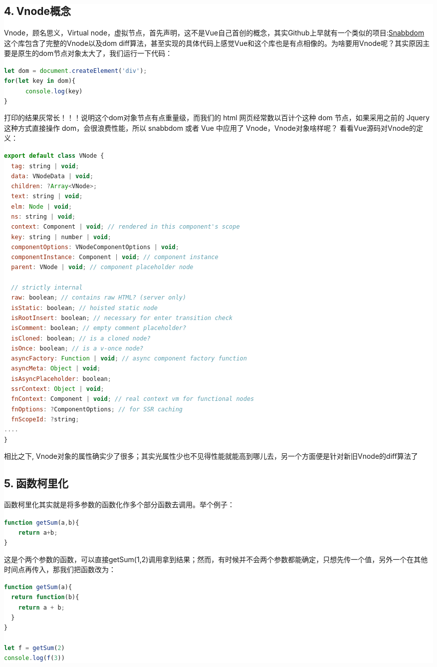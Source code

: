 ## 4. Vnode概念
Vnode，顾名思义，Virtual node，虚拟节点，首先声明，这不是Vue自己首创的概念，其实Github上早就有一个类似的项目:[Snabbdom](https://github.com/snabbdom/snabbdom)
这个库包含了完整的Vnode以及dom diff算法，甚至实现的具体代码上感觉Vue和这个库也是有点相像的。为啥要用Vnode呢？其实原因主要是原生的dom节点对象太大了，我们运行一下代码：
```js
let dom = document.createElement('div');
for(let key in dom){
      console.log(key)
}
```
打印的结果灰常长！！！说明这个dom对象节点有点重量级，而我们的 html 网页经常数以百计个这种 dom 节点，如果采用之前的 Jquery 这种方式直接操作 dom，会很浪费性能，所以 snabbdom 或者 Vue 中应用了 Vnode，Vnode对象啥样呢？ 看看Vue源码对Vnode的定义：
```js
export default class VNode {
  tag: string | void;
  data: VNodeData | void;
  children: ?Array<VNode>;
  text: string | void;
  elm: Node | void;
  ns: string | void;
  context: Component | void; // rendered in this component's scope
  key: string | number | void;
  componentOptions: VNodeComponentOptions | void;
  componentInstance: Component | void; // component instance
  parent: VNode | void; // component placeholder node

  // strictly internal
  raw: boolean; // contains raw HTML? (server only)
  isStatic: boolean; // hoisted static node
  isRootInsert: boolean; // necessary for enter transition check
  isComment: boolean; // empty comment placeholder?
  isCloned: boolean; // is a cloned node?
  isOnce: boolean; // is a v-once node?
  asyncFactory: Function | void; // async component factory function
  asyncMeta: Object | void;
  isAsyncPlaceholder: boolean;
  ssrContext: Object | void;
  fnContext: Component | void; // real context vm for functional nodes
  fnOptions: ?ComponentOptions; // for SSR caching
  fnScopeId: ?string;
....
}
```

相比之下, Vnode对象的属性确实少了很多；其实光属性少也不见得性能就能高到哪儿去，另一个方面便是针对新旧Vnode的diff算法了

## 5. 函数柯里化
函数柯里化其实就是将多参数的函数化作多个部分函数去调用。举个例子：
```js
function getSum(a,b){
    return a+b;
}
```
这是个两个参数的函数，可以直接getSum(1,2)调用拿到结果；然而，有时候并不会两个参数都能确定，只想先传一个值，另外一个在其他时间点再传入，那我们把函数改为：
```js
function getSum(a){
  return function(b){
    return a + b;
  }
}

let f = getSum(2)
console.log(f(3))

```